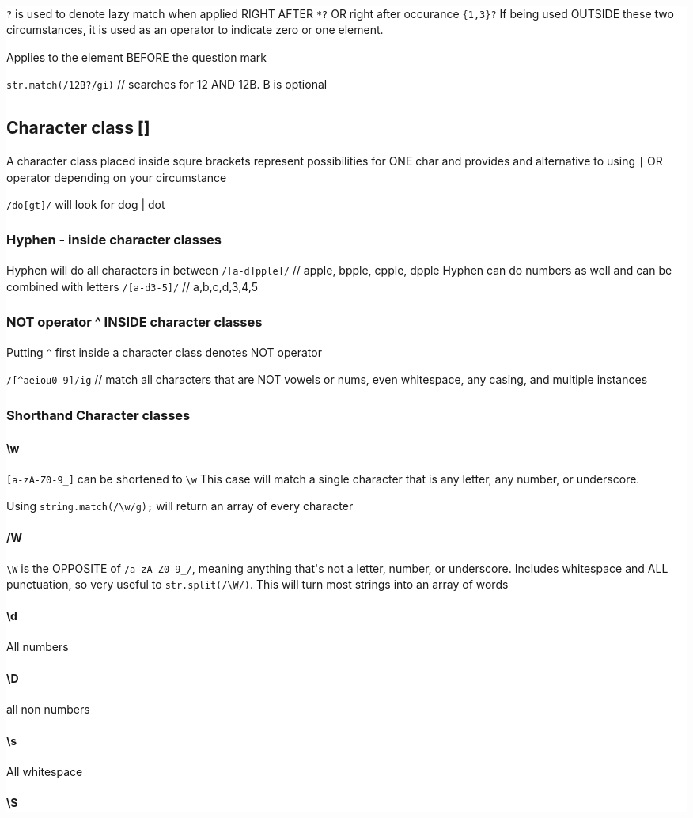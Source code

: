 `?` is used to denote lazy match when applied RIGHT AFTER `*?` OR right after occurance `{1,3}?`
If being used OUTSIDE these two circumstances, it is used as an operator to indicate zero or one element.

Applies to the element BEFORE the question mark

`str.match(/12B?/gi)` // searches for 12 AND 12B. B is optional

## Character class []

A character class placed inside squre brackets represent possibilities for ONE char and
provides and alternative to using `|` OR operator depending on your circumstance

`/do[gt]/` will look for dog | dot

### Hyphen - inside character classes

Hyphen will do all characters in between `/[a-d]pple]/` // apple, bpple, cpple, dpple
Hyphen can do numbers as well and can be combined with letters `/[a-d3-5]/` // a,b,c,d,3,4,5

### NOT operator ^ INSIDE character classes

Putting `^` first inside a character class denotes NOT operator

`/[^aeiou0-9]/ig` // match all characters that are NOT vowels or nums, even whitespace, any casing, and multiple instances

### Shorthand Character classes

#### \w

`[a-zA-Z0-9_]` can be shortened to `\w`
This case will match a single character that is any letter, any number, or underscore.

Using `string.match(/\w/g);` will return an array of every character

#### /W

`\W` is the OPPOSITE of `/a-zA-Z0-9_/`, meaning anything that's not a letter, number, or underscore.
Includes whitespace and ALL punctuation, so very useful to `str.split(/\W/)`. This will turn most strings into an array of words

#### \d

All numbers

#### \D

all non numbers

#### \s

All whitespace

#### \S
